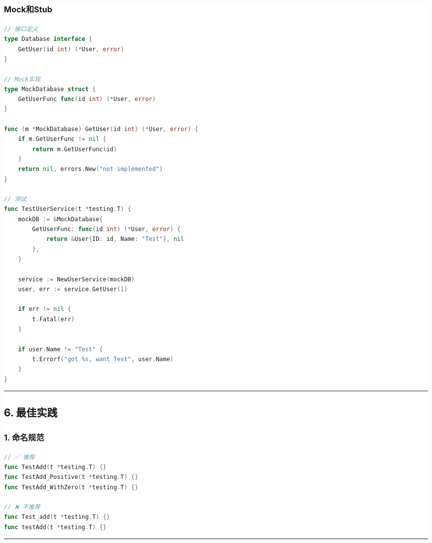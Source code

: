 
### Mock和Stub

```go
// 接口定义
type Database interface {
    GetUser(id int) (*User, error)
}

// Mock实现
type MockDatabase struct {
    GetUserFunc func(id int) (*User, error)
}

func (m *MockDatabase) GetUser(id int) (*User, error) {
    if m.GetUserFunc != nil {
        return m.GetUserFunc(id)
    }
    return nil, errors.New("not implemented")
}

// 测试
func TestUserService(t *testing.T) {
    mockDB := &MockDatabase{
        GetUserFunc: func(id int) (*User, error) {
            return &User{ID: id, Name: "Test"}, nil
        },
    }
    
    service := NewUserService(mockDB)
    user, err := service.GetUser(1)
    
    if err != nil {
        t.Fatal(err)
    }
    
    if user.Name != "Test" {
        t.Errorf("got %s, want Test", user.Name)
    }
}
```

---

## 6. 最佳实践

### 1. 命名规范

```go
// ✅ 推荐
func TestAdd(t *testing.T) {}
func TestAdd_Positive(t *testing.T) {}
func TestAdd_WithZero(t *testing.T) {}

// ❌ 不推荐
func Test_add(t *testing.T) {}
func testAdd(t *testing.T) {}
```

---